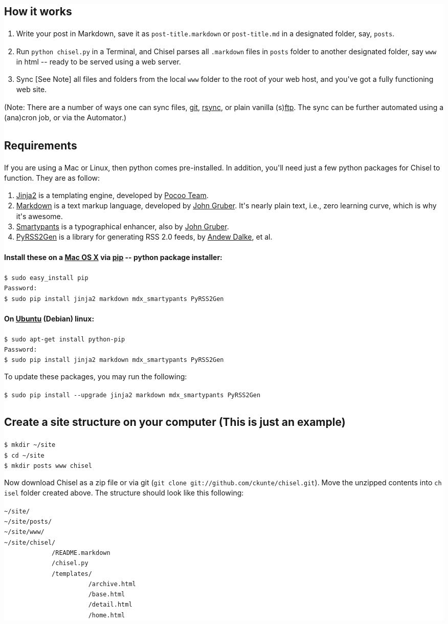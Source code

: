 ## How it works

1. Write your post in Markdown, save it as `post-title.markdown` or `post-title.md` in a designated folder, say, `posts`. 

2. Run `python chisel.py` in a Terminal, and Chisel parses all `.markdown` files in `posts` folder to another designated folder, say `www` in html -- ready to be served using a web server.

3. Sync [See Note] all files and folders from the local `www` folder to the root of your web host, and you've got a fully functioning web site.

(Note: There are a number of ways one can sync files, [git][], [rsync][], or plain vanilla (s)[ftp][]. The sync can be further automated using a (ana)cron job, or via the Automator.)

## Requirements

If you are using a Mac or Linux, then python comes pre-installed. In addition, you'll need just a few python packages for Chisel to function. They are as follow:

1. [Jinja2][ji] is a templating engine, developed by [Pocoo Team][pt].
2. [Markdown][md] is a text markup language, developed by [John Gruber][jg]. It's nearly plain text, i.e., zero learning curve, which is why it's awesome.
3. [Smartypants][sp] is a typographical enhancer, also by [John Gruber][jg].
4. [PyRSS2Gen][p2] is a library for generating RSS 2.0 feeds, by [Andew Dalke][ad], et al.

#### Install these on a [Mac OS X][m] via [pip][] -- python package installer:

	$ sudo easy_install pip
	Password:
	$ sudo pip install jinja2 markdown mdx_smartypants PyRSS2Gen
	
#### On [Ubuntu][u] (Debian) linux:

	$ sudo apt-get install python-pip
	Password:
	$ sudo pip install jinja2 markdown mdx_smartypants PyRSS2Gen

To update these packages, you may run the following:

	$ sudo pip install --upgrade jinja2 markdown mdx_smartypants PyRSS2Gen

## Create a site structure on your computer (This is just an example)

	$ mkdir ~/site
	$ cd ~/site
	$ mkdir posts www chisel

Now download Chisel as a zip file or via git (`git clone git://github.com/ckunte/chisel.git`). Move the unzipped contents into `chisel` folder created above. The structure should look like this following:

	~/site/
	~/site/posts/
	~/site/www/
	~/site/chisel/
				 /README.markdown
				 /chisel.py
				 /templates/
				 		   /archive.html
						   /base.html
						   /detail.html
						   /home.html


[ss]: http://www.cyberciti.biz/faq/unix-linux-replace-string-words-in-many-files/
[ep]: https://github.com/thomasf/exitwp
[dz]: https://github.com/dz
[ch]: https://github.com/ckunte/chisel
[ftp]: http://panic.com/transmit/
[py]: http://www.python.org/
[ji]: http://jinja.pocoo.org/docs/
[md]: http://daringfireball.net/projects/markdown/
[sp]: http://daringfireball.net/projects/smartypants/
[ad]: http://www.dalkescientific.com
[pt]: http://www.pocoo.org/ "Led by Georg Brandl and Armin Ronacher."
[jg]: http://daringfireball.net/ "John Gruber"
[p2]: http://pypi.python.org/pypi/PyRSS2Gen
[ck]: http://ckunte.net/log/2012/chisel "Tinkering Chisel"
[rsync]: http://en.wikipedia.org/wiki/Rsync
[git]: http://git-scm.com
[rj]: https://github.com/ronjouch
[u]: http://www.ubuntu.com/
[m]: http://www.apple.com/macosx
[pip]: http://pypi.python.org/pypi/pip
[scr]: http://ckunte.net/log/images/chisel.png
[log]: http://ckunte.net/log/
[cu]: http://ckunte.net/log/2012/rewrite
[nb]: http://nedbatchelder.com/blog/200406/pingomatic_and_xmlrpc.html "Ping-o-matic and xml-rpc"
[p]: http://pingomatic.com/